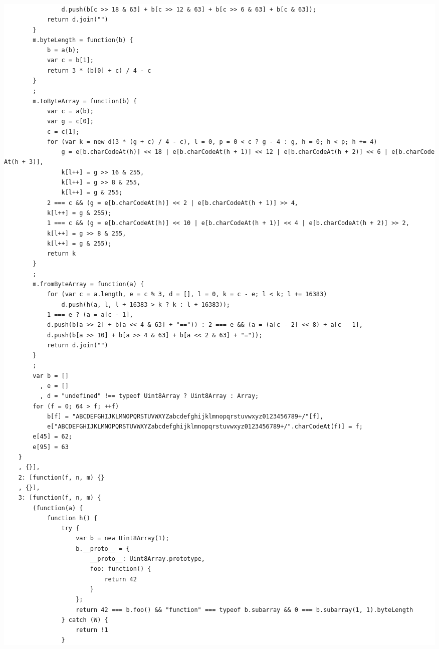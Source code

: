                     d.push(b[c >> 18 & 63] + b[c >> 12 & 63] + b[c >> 6 & 63] + b[c & 63]);
                return d.join("")
            }
            m.byteLength = function(b) {
                b = a(b);
                var c = b[1];
                return 3 * (b[0] + c) / 4 - c
            }
            ;
            m.toByteArray = function(b) {
                var c = a(b);
                var g = c[0];
                c = c[1];
                for (var k = new d(3 * (g + c) / 4 - c), l = 0, p = 0 < c ? g - 4 : g, h = 0; h < p; h += 4)
                    g = e[b.charCodeAt(h)] << 18 | e[b.charCodeAt(h + 1)] << 12 | e[b.charCodeAt(h + 2)] << 6 | e[b.charCodeAt(h + 3)],
                    k[l++] = g >> 16 & 255,
                    k[l++] = g >> 8 & 255,
                    k[l++] = g & 255;
                2 === c && (g = e[b.charCodeAt(h)] << 2 | e[b.charCodeAt(h + 1)] >> 4,
                k[l++] = g & 255);
                1 === c && (g = e[b.charCodeAt(h)] << 10 | e[b.charCodeAt(h + 1)] << 4 | e[b.charCodeAt(h + 2)] >> 2,
                k[l++] = g >> 8 & 255,
                k[l++] = g & 255);
                return k
            }
            ;
            m.fromByteArray = function(a) {
                for (var c = a.length, e = c % 3, d = [], l = 0, k = c - e; l < k; l += 16383)
                    d.push(h(a, l, l + 16383 > k ? k : l + 16383));
                1 === e ? (a = a[c - 1],
                d.push(b[a >> 2] + b[a << 4 & 63] + "==")) : 2 === e && (a = (a[c - 2] << 8) + a[c - 1],
                d.push(b[a >> 10] + b[a >> 4 & 63] + b[a << 2 & 63] + "="));
                return d.join("")
            }
            ;
            var b = []
              , e = []
              , d = "undefined" !== typeof Uint8Array ? Uint8Array : Array;
            for (f = 0; 64 > f; ++f)
                b[f] = "ABCDEFGHIJKLMNOPQRSTUVWXYZabcdefghijklmnopqrstuvwxyz0123456789+/"[f],
                e["ABCDEFGHIJKLMNOPQRSTUVWXYZabcdefghijklmnopqrstuvwxyz0123456789+/".charCodeAt(f)] = f;
            e[45] = 62;
            e[95] = 63
        }
        , {}],
        2: [function(f, n, m) {}
        , {}],
        3: [function(f, n, m) {
            (function(a) {
                function h() {
                    try {
                        var b = new Uint8Array(1);
                        b.__proto__ = {
                            __proto__: Uint8Array.prototype,
                            foo: function() {
                                return 42
                            }
                        };
                        return 42 === b.foo() && "function" === typeof b.subarray && 0 === b.subarray(1, 1).byteLength
                    } catch (W) {
                        return !1
                    }